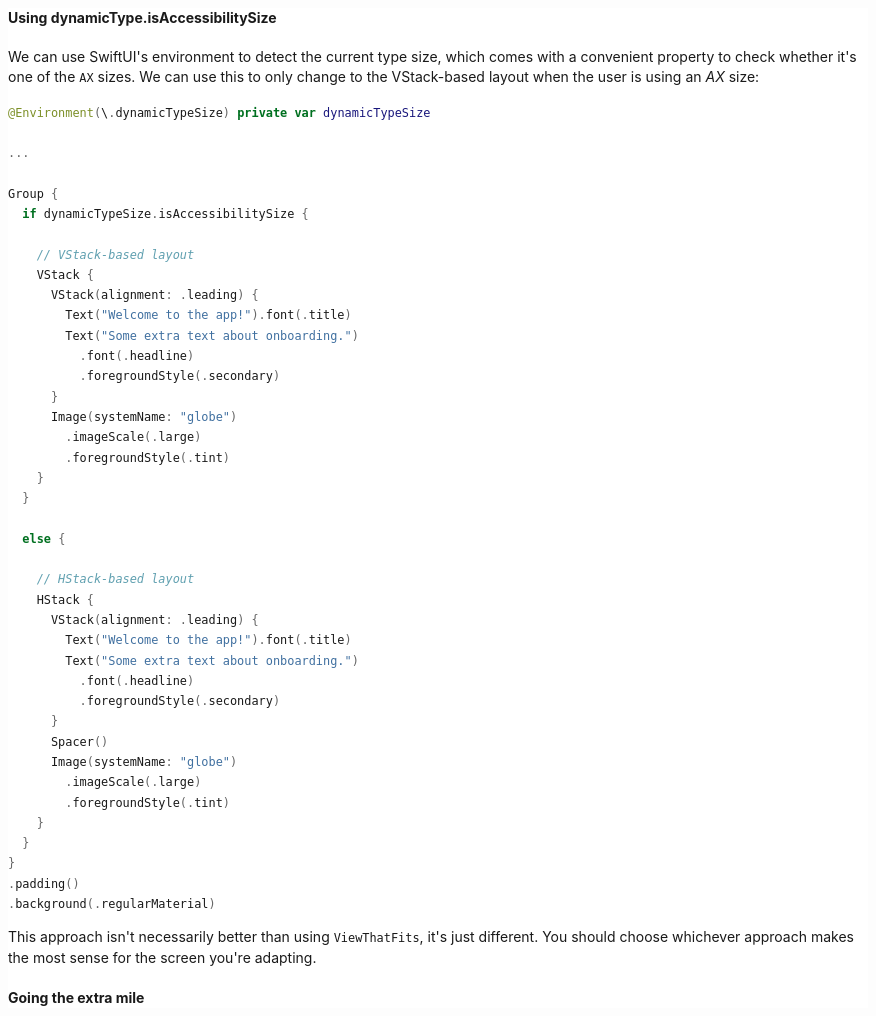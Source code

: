 #### Using dynamicType.isAccessibilitySize

We can use SwiftUI's environment to detect the current type size, which comes with a convenient property to check whether it's one of the `AX` sizes. We can use this to only change to the VStack-based layout when the user is using an _AX_ size:

```swift
@Environment(\.dynamicTypeSize) private var dynamicTypeSize

...

Group {
  if dynamicTypeSize.isAccessibilitySize {

    // VStack-based layout
    VStack {
      VStack(alignment: .leading) {
        Text("Welcome to the app!").font(.title)
        Text("Some extra text about onboarding.")
          .font(.headline)
          .foregroundStyle(.secondary)
      }
      Image(systemName: "globe")
        .imageScale(.large)
        .foregroundStyle(.tint)
    }
  }

  else {

    // HStack-based layout
    HStack {
      VStack(alignment: .leading) {
        Text("Welcome to the app!").font(.title)
        Text("Some extra text about onboarding.")
          .font(.headline)
          .foregroundStyle(.secondary)
      }
      Spacer()
      Image(systemName: "globe")
        .imageScale(.large)
        .foregroundStyle(.tint)
    }
  }
}
.padding()
.background(.regularMaterial)
```

This approach isn't necessarily better than using `ViewThatFits`, it's just different. You should choose whichever approach makes the most sense for the screen you're adapting.

#### Going the extra mile
